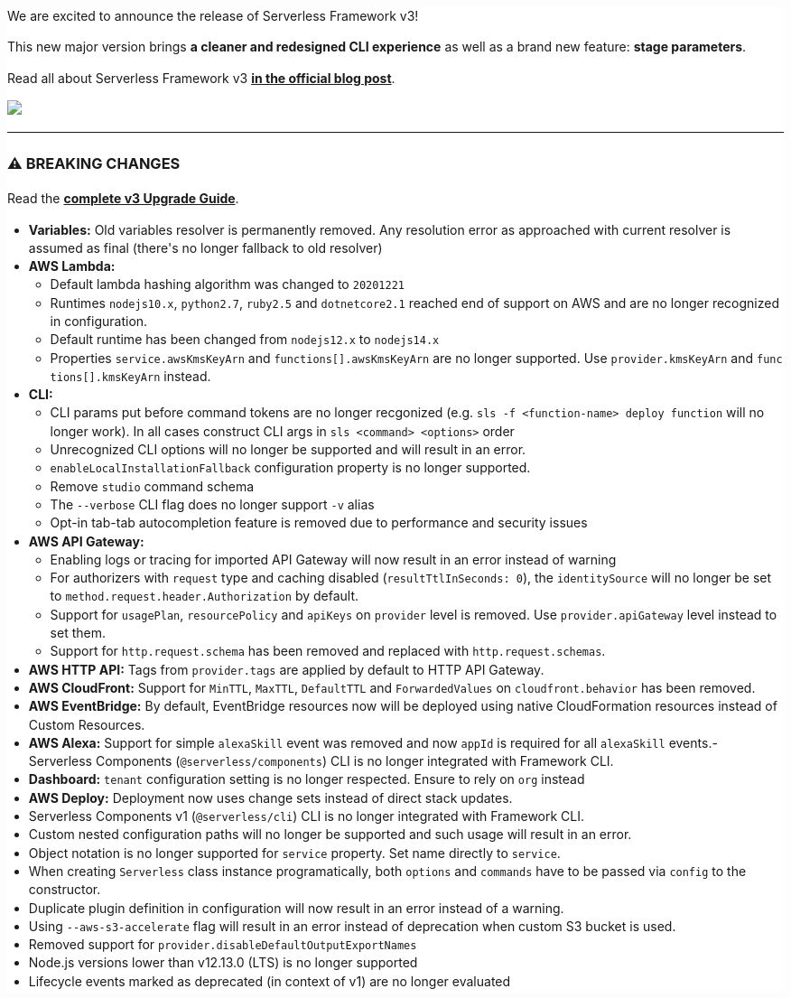 We are excited to announce the release of Serverless Framework v3!

This new major version brings **a cleaner and redesigned CLI experience** as well as a brand new feature: **stage parameters**.

Read all about Serverless Framework v3 **[in the official blog post](https://www.serverless.com/blog/serverless-framework-v3-is-live)**.

<a title="Serverless Framework v3 is live!" href="https://www.serverless.com/blog/serverless-framework-v3-is-live"><img src="https://assets-global.website-files.com/60acbb950c4d66d0ab3e2007/6193d4f3300e602de28a56e8_6193d008f4d92d593c0e6fb1_6193c1d7c81caf0fa82bbe65_terminal-light.gif" width="700"></a>

---

### ⚠ BREAKING CHANGES

Read the [**complete v3 Upgrade Guide**](https://www.serverless.com/framework/docs/guides/upgrading-v3).

- **Variables:** Old variables resolver is permanently removed. Any resolution error as approached with current resolver is assumed as final (there's no longer fallback to old resolver)
- **AWS Lambda:**
  - Default lambda hashing algorithm was changed to `20201221`
  - Runtimes `nodejs10.x`, `python2.7`, `ruby2.5` and `dotnetcore2.1` reached end of support on AWS and are no longer recognized in configuration.
  - Default runtime has been changed from `nodejs12.x` to `nodejs14.x`
  - Properties `service.awsKmsKeyArn` and `functions[].awsKmsKeyArn` are no longer supported. Use `provider.kmsKeyArn` and `functions[].kmsKeyArn` instead.
- **CLI:**
  - CLI params put before command tokens are no longer recgonized (e.g. `sls -f <function-name> deploy function` will no longer work). In all cases construct CLI args in `sls <command> <options>` order
  - Unrecognized CLI options will no longer be supported and will result in an error.
  - `enableLocalInstallationFallback` configuration property is no longer supported.
  - Remove `studio` command schema
  - The `--verbose` CLI flag does no longer support `-v` alias
  - Opt-in tab-tab autocompletion feature is removed due to performance and security issues
- **AWS API Gateway:**
  - Enabling logs or tracing for imported API Gateway will now result in an error instead of warning
  - For authorizers with `request` type and caching disabled (`resultTtlInSeconds: 0`), the `identitySource` will no longer be set to `method.request.header.Authorization` by default.
  - Support for `usagePlan`, `resourcePolicy` and `apiKeys` on `provider` level is removed. Use `provider.apiGateway` level instead to set them.
  - Support for `http.request.schema` has been removed and replaced with `http.request.schemas`.
- **AWS HTTP API:** Tags from `provider.tags` are applied by default to HTTP API Gateway.
- **AWS CloudFront:** Support for `MinTTL`, `MaxTTL`, `DefaultTTL` and `ForwardedValues` on `cloudfront.behavior` has been removed.
- **AWS EventBridge:** By default, EventBridge resources now will be deployed using native CloudFormation resources instead of Custom Resources.
- **AWS Alexa:** Support for simple `alexaSkill` event was removed and now `appId` is required for all `alexaSkill` events.- Serverless Components (`@serverless/components`) CLI is no longer integrated with Framework CLI.
- **Dashboard:** `tenant` configuration setting is no longer respected. Ensure to rely on `org` instead
- **AWS Deploy:** Deployment now uses change sets instead of direct stack updates.
- Serverless Components v1 (`@serverless/cli`) CLI is no longer integrated with Framework CLI.
- Custom nested configuration paths will no longer be supported and such usage will result in an error.
- Object notation is no longer supported for `service` property. Set name directly to `service`.
- When creating `Serverless` class instance programatically, both `options` and `commands` have to be passed via `config` to the constructor.
- Duplicate plugin definition in configuration will now result in an error instead of a warning.
- Using `--aws-s3-accelerate` flag will result in an error instead of deprecation when custom S3 bucket is used.
- Removed support for `provider.disableDefaultOutputExportNames`
- Node.js versions lower than v12.13.0 (LTS) is no longer supported
- Lifecycle events marked as deprecated (in context of v1) are no longer evaluated
